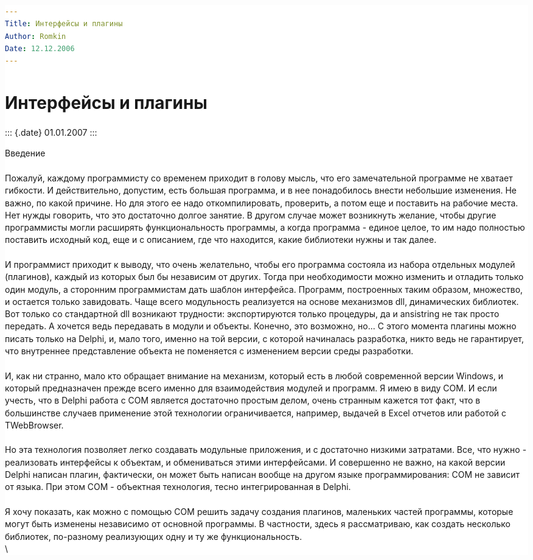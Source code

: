 ```yaml
---
Title: Интерфейсы и плагины
Author: Romkin
Date: 12.12.2006
---
```



Интерфейсы и плагины
====================

::: {.date}
01.01.2007
:::

Введение\
 \
Пожалуй, каждому программисту со временем приходит в голову мысль, что
его замечательной программе не хватает гибкости. И действительно,
допустим, есть большая программа, и в нее понадобилось внести небольшие
изменения. Не важно, по какой причине. Но для этого ее надо
откомпилировать, проверить, а потом еще и поставить на рабочие места.
Нет нужды говорить, что это достаточно долгое занятие. В другом случае
может возникнуть желание, чтобы другие программисты могли расширять
функциональность программы, а когда программа - единое целое, то им надо
полностью поставить исходный код, еще и с описанием, где что находится,
какие библиотеки нужны и так далее.\
 \
И программист приходит к выводу, что очень желательно, чтобы его
программа состояла из набора отдельных модулей (плагинов), каждый из
которых был бы независим от других. Тогда при необходимости можно
изменить и отладить только один модуль, а сторонним программистам дать
шаблон интерфейса. Программ, построенных таким образом, множество, и
остается только завидовать. Чаще всего модульность реализуется на основе
механизмов dll, динамических библиотек. Вот только со стандартной dll
возникают трудности: экспортируются только процедуры, да и ansistring не
так просто передать. А хочется ведь передавать в модули и объекты.
Конечно, это возможно, но\... С этого момента плагины можно писать
только на Delphi, и, мало того, именно на той версии, с которой
начиналась разработка, никто ведь не гарантирует, что внутреннее
представление объекта не поменяется с изменением версии среды
разработки.\
 \
И, как ни странно, мало кто обращает внимание на механизм, который есть
в любой современной версии Windows, и который предназначен прежде всего
именно для взаимодействия модулей и программ. Я имею в виду COM. И если
учесть, что в Delphi работа с COM является достаточно простым делом,
очень странным кажется тот факт, что в большинстве случаев применение
этой технологии ограничивается, например, выдачей в Excel отчетов или
работой с TWebBrowser.\
 \
Но эта технология позволяет легко создавать модульные приложения, и с
достаточно низкими затратами. Все, что нужно - реализовать интерфейсы к
объектам, и обмениваться этими интерфейсами. И совершенно не важно, на
какой версии Delphi написан плагин, фактически, он может быть написан
вообще на другом языке программирования: COM не зависит от языка. При
этом СОМ - объектная технология, тесно интегрированная в Delphi.\
 \
Я хочу показать, как можно с помощью COM решить задачу создания
плагинов, маленьких частей программы, которые могут быть изменены
независимо от основной программы. В частности, здесь я рассматриваю, как
создать несколько библиотек, по-разному реализующих одну и ту же
функциональность.\
 \